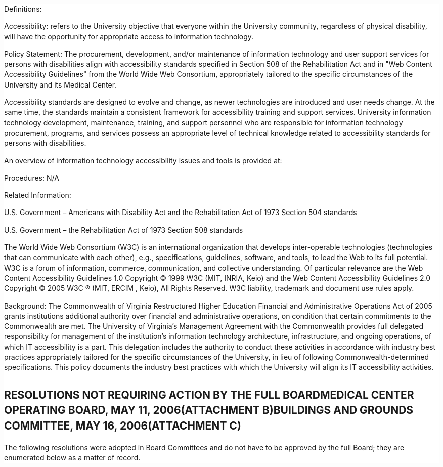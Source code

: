 Definitions:

Accessibility: refers to the University objective that everyone within the University community, regardless of physical disability, will have the opportunity for appropriate access to information technology.

Policy Statement: The procurement, development, and/or maintenance of information technology and user support services for persons with disabilities align with accessibility standards specified in Section 508 of the Rehabilitation Act and in "Web Content Accessibility Guidelines" from the World Wide Web Consortium, appropriately tailored to the specific circumstances of the University and its Medical Center.

Accessibility standards are designed to evolve and change, as newer technologies are introduced and user needs change. At the same time, the standards maintain a consistent framework for accessibility training and support services. University information technology development, maintenance, training, and support personnel who are responsible for information technology procurement, programs, and services possess an appropriate level of technical knowledge related to accessibility standards for persons with disabilities.

An overview of information technology accessibility issues and tools is provided at: <links to be added>

Procedures: N/A

Related Information:

U.S. Government – Americans with Disability Act and the Rehabilitation Act of 1973 Section 504 standards

U.S. Government – the Rehabilitation Act of 1973 Section 508 standards

The World Wide Web Consortium (W3C) is an international organization that develops inter-operable technologies (technologies that can communicate with each other), e.g., specifications, guidelines, software, and tools, to lead the Web to its full potential. W3C is a forum of information, commerce, communication, and collective understanding. Of particular relevance are the Web Content Accessibility Guidelines 1.0 Copyright © 1999 W3C (MIT, INRIA, Keio) and the Web Content Accessibility Guidelines 2.0 Copyright © 2005 W3C ® (MIT, ERCIM , Keio), All Rights Reserved. W3C liability, trademark and document use rules apply.

Background: The Commonwealth of Virginia Restructured Higher Education Financial and Administrative Operations Act of 2005 grants institutions additional authority over financial and administrative operations, on condition that certain commitments to the Commonwealth are met. The University of Virginia’s Management Agreement with the Commonwealth provides full delegated responsibility for management of the institution’s information technology architecture, infrastructure, and ongoing operations, of which IT accessibility is a part. This delegation includes the authority to conduct these activities in accordance with industry best practices appropriately tailored for the specific circumstances of the University, in lieu of following Commonwealth-determined specifications. This policy documents the industry best practices with which the University will align its IT accessibility activities.

RESOLUTIONS NOT REQUIRING ACTION BY THE FULL BOARDMEDICAL CENTER OPERATING BOARD, MAY 11, 2006(ATTACHMENT B)BUILDINGS AND GROUNDS COMMITTEE, MAY 16, 2006(ATTACHMENT C)
-----------------------------------------------------------------------------------------------------------------------------------------------------------------------

The following resolutions were adopted in Board Committees and do not have to be approved by the full Board; they are enumerated below as a matter of record.

